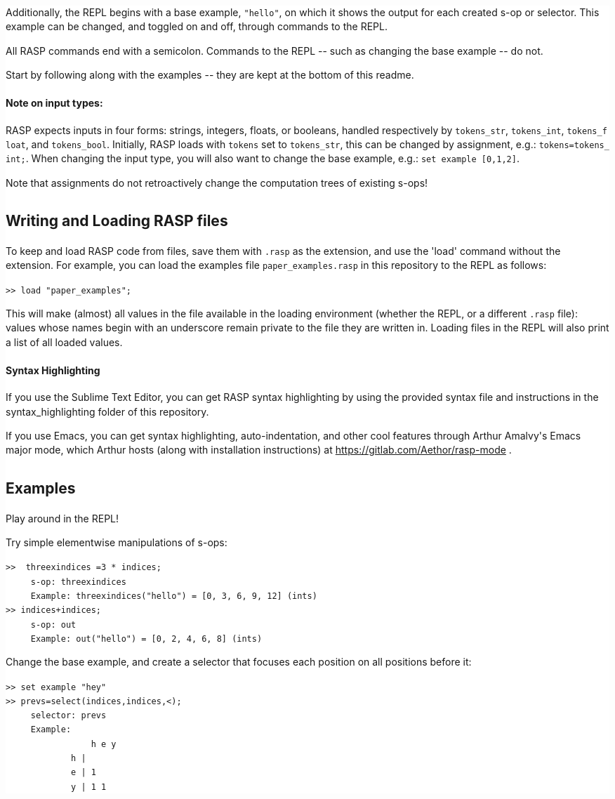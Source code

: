 Additionally, the REPL begins with a base example, `"hello"`, on which it shows the output for each created s-op or selector. This example can be changed, and toggled on and off, through commands to the REPL.

All RASP commands end with a semicolon. Commands to the REPL -- such as changing the base example -- do not.

Start by following along with the examples -- they are kept at the bottom of this readme.

#### Note on input types:
RASP expects inputs in four forms: strings, integers, floats, or booleans, handled respectively by `tokens_str`, `tokens_int`, `tokens_float`, and `tokens_bool`. Initially, RASP loads with `tokens` set to `tokens_str`, this can be changed by assignment, e.g.: `tokens=tokens_int;`. When changing the input type, you will also want to change the base example, e.g.: `set example [0,1,2]`. 

Note that assignments do not retroactively change the computation trees of existing s-ops!


## Writing and Loading RASP files

To keep and load RASP code from files, save them with `.rasp` as the extension, and use the 'load' command without the extension. For example, you can load the examples file `paper_examples.rasp` in this repository to the REPL as follows:
```
>> load "paper_examples";
```
This will make (almost) all values in the file available in the loading environment (whether the REPL, or a different `.rasp` file): values whose names begin with an underscore remain private to the file they are written in.
Loading files in the REPL will also print a list of all loaded values.

#### Syntax Highlighting
If you use the Sublime Text Editor, you can get RASP syntax highlighting by using the provided syntax file and instructions in the syntax_highlighting folder of this repository. 

If you use Emacs, you can get syntax highlighting, auto-indentation, and other cool features through Arthur Amalvy's Emacs major mode, which Arthur hosts (along with installation instructions) at https://gitlab.com/Aethor/rasp-mode .

## Examples

Play around in the REPL!  

Try simple elementwise manipulations of s-ops:
```
>>  threexindices =3 * indices;
     s-op: threexindices
 	 Example: threexindices("hello") = [0, 3, 6, 9, 12] (ints)
>> indices+indices;
     s-op: out
 	 Example: out("hello") = [0, 2, 4, 6, 8] (ints)
```
Change the base example, and create a selector that focuses each position on all positions before it:
```
>> set example "hey"
>> prevs=select(indices,indices,<);
     selector: prevs
 	 Example:
 			     h e y
 			 h |      
 			 e | 1    
 			 y | 1 1  
```
